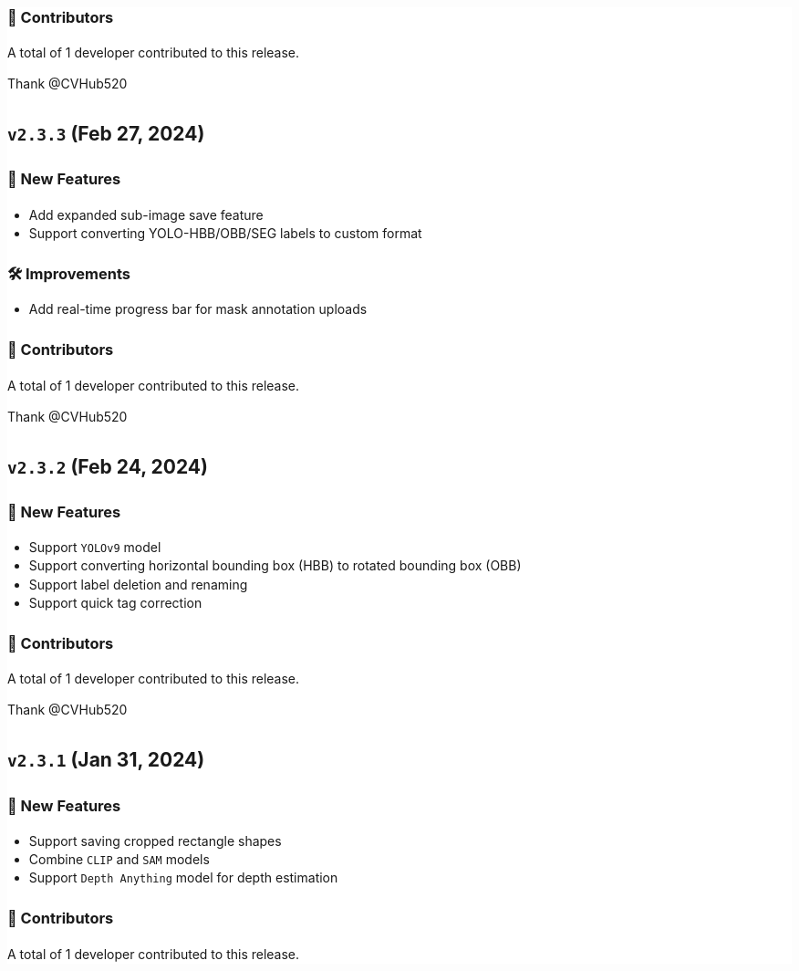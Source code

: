 ### 🌟 Contributors

A total of 1 developer contributed to this release.

Thank @CVHub520


## `v2.3.3` (Feb 27, 2024)

### 🚀 New Features

- Add expanded sub-image save feature
- Support converting YOLO-HBB/OBB/SEG labels to custom format

### 🛠️ Improvements

- Add real-time progress bar for mask annotation uploads

### 🌟 Contributors

A total of 1 developer contributed to this release.

Thank @CVHub520


## `v2.3.2` (Feb 24, 2024)

### 🚀 New Features

- Support `YOLOv9` model
- Support converting horizontal bounding box (HBB) to rotated bounding box (OBB)
- Support label deletion and renaming
- Support quick tag correction

### 🌟 Contributors

A total of 1 developer contributed to this release.

Thank @CVHub520


## `v2.3.1` (Jan 31, 2024)

### 🚀 New Features

- Support saving cropped rectangle shapes
- Combine `CLIP` and `SAM` models
- Support `Depth Anything` model for depth estimation

### 🌟 Contributors

A total of 1 developer contributed to this release.
